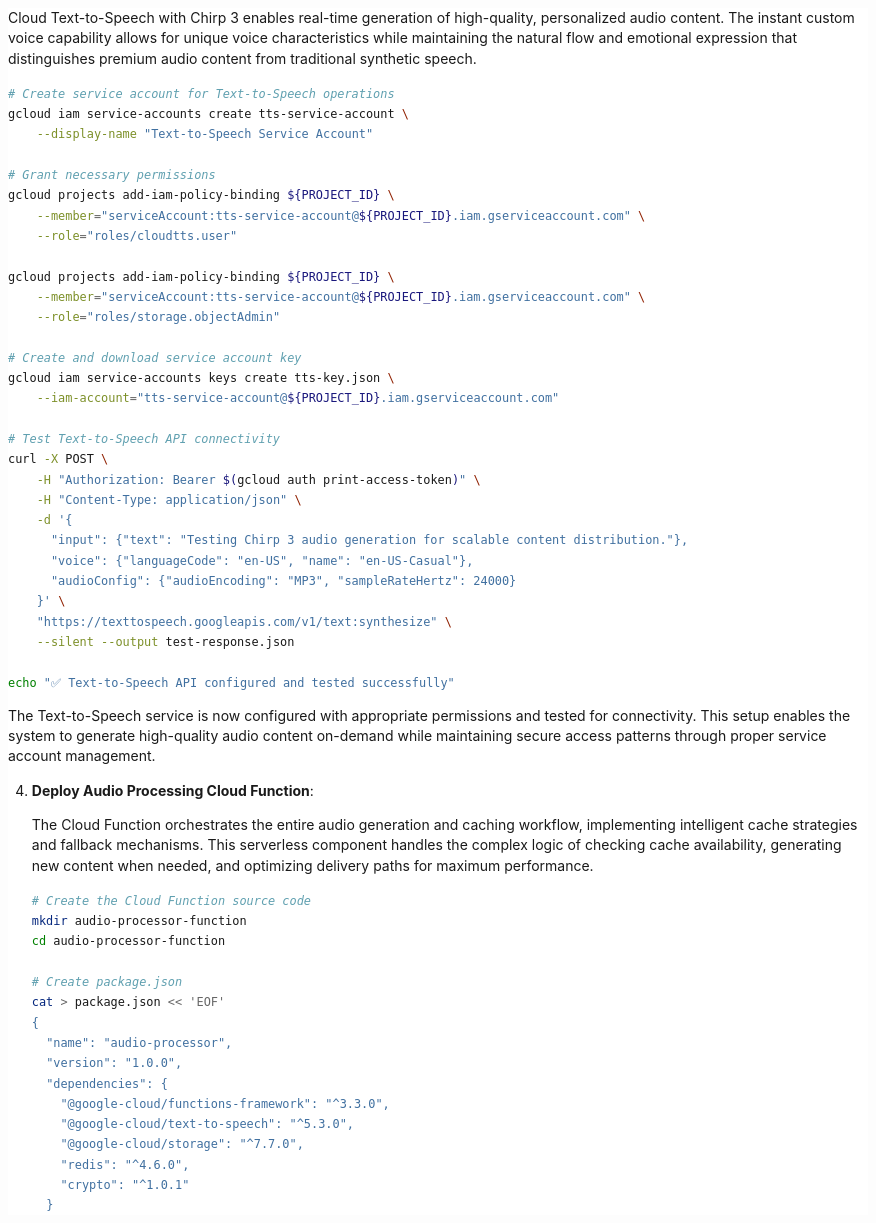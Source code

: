    Cloud Text-to-Speech with Chirp 3 enables real-time generation of high-quality, personalized audio content. The instant custom voice capability allows for unique voice characteristics while maintaining the natural flow and emotional expression that distinguishes premium audio content from traditional synthetic speech.

   ```bash
   # Create service account for Text-to-Speech operations
   gcloud iam service-accounts create tts-service-account \
       --display-name "Text-to-Speech Service Account"
   
   # Grant necessary permissions
   gcloud projects add-iam-policy-binding ${PROJECT_ID} \
       --member="serviceAccount:tts-service-account@${PROJECT_ID}.iam.gserviceaccount.com" \
       --role="roles/cloudtts.user"
   
   gcloud projects add-iam-policy-binding ${PROJECT_ID} \
       --member="serviceAccount:tts-service-account@${PROJECT_ID}.iam.gserviceaccount.com" \
       --role="roles/storage.objectAdmin"
   
   # Create and download service account key
   gcloud iam service-accounts keys create tts-key.json \
       --iam-account="tts-service-account@${PROJECT_ID}.iam.gserviceaccount.com"
   
   # Test Text-to-Speech API connectivity
   curl -X POST \
       -H "Authorization: Bearer $(gcloud auth print-access-token)" \
       -H "Content-Type: application/json" \
       -d '{
         "input": {"text": "Testing Chirp 3 audio generation for scalable content distribution."},
         "voice": {"languageCode": "en-US", "name": "en-US-Casual"},
         "audioConfig": {"audioEncoding": "MP3", "sampleRateHertz": 24000}
       }' \
       "https://texttospeech.googleapis.com/v1/text:synthesize" \
       --silent --output test-response.json
   
   echo "✅ Text-to-Speech API configured and tested successfully"
   ```

   The Text-to-Speech service is now configured with appropriate permissions and tested for connectivity. This setup enables the system to generate high-quality audio content on-demand while maintaining secure access patterns through proper service account management.

4. **Deploy Audio Processing Cloud Function**:

   The Cloud Function orchestrates the entire audio generation and caching workflow, implementing intelligent cache strategies and fallback mechanisms. This serverless component handles the complex logic of checking cache availability, generating new content when needed, and optimizing delivery paths for maximum performance.

   ```bash
   # Create the Cloud Function source code
   mkdir audio-processor-function
   cd audio-processor-function
   
   # Create package.json
   cat > package.json << 'EOF'
   {
     "name": "audio-processor",
     "version": "1.0.0",
     "dependencies": {
       "@google-cloud/functions-framework": "^3.3.0",
       "@google-cloud/text-to-speech": "^5.3.0",
       "@google-cloud/storage": "^7.7.0",
       "redis": "^4.6.0",
       "crypto": "^1.0.1"
     }
   ```